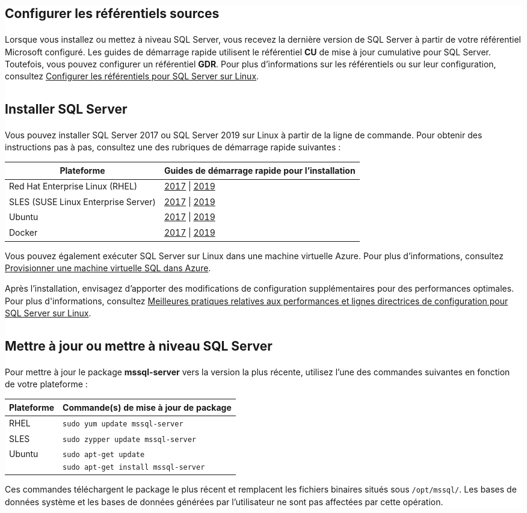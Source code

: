 ## <a name="configure-source-repositories"></a><a id="repositories"></a> Configurer les référentiels sources

Lorsque vous installez ou mettez à niveau SQL Server, vous recevez la dernière version de SQL Server à partir de votre référentiel Microsoft configuré. Les guides de démarrage rapide utilisent le référentiel **CU** de mise à jour cumulative pour SQL Server. Toutefois, vous pouvez configurer un référentiel **GDR**. Pour plus d’informations sur les référentiels ou sur leur configuration, consultez [Configurer les référentiels pour SQL Server sur Linux](sql-server-linux-change-repo.md).

## <a name="install-sql-server"></a><a id="platforms"></a> Installer SQL Server

Vous pouvez installer SQL Server 2017 ou SQL Server 2019 sur Linux à partir de la ligne de commande. Pour obtenir des instructions pas à pas, consultez une des rubriques de démarrage rapide suivantes :

| Plateforme | Guides de démarrage rapide pour l’installation |
|---|---|
| Red Hat Enterprise Linux (RHEL) | [2017](quickstart-install-connect-red-hat.md?view=sql-server-2017&preserve-view=true) \| [2019](quickstart-install-connect-red-hat.md?view=sql-server-linux-ver15&preserve-view=true) |
| SLES (SUSE Linux Enterprise Server) | [2017](quickstart-install-connect-suse.md?view=sql-server-2017&preserve-view=true) \| [2019](quickstart-install-connect-suse.md?view=sql-server-linux-ver15&preserve-view=true) |
| Ubuntu | [2017](quickstart-install-connect-ubuntu.md?view=sql-server-2017&preserve-view=true) \| [2019](quickstart-install-connect-ubuntu.md?view=sql-server-linux-ver15&preserve-view=true) |
| Docker | [2017](quickstart-install-connect-docker.md?view=sql-server-2017&preserve-view=true) \| [2019](quickstart-install-connect-docker.md?view=sql-server-linux-ver15&preserve-view=true) |

Vous pouvez également exécuter SQL Server sur Linux dans une machine virtuelle Azure. Pour plus d’informations, consultez [Provisionner une machine virtuelle SQL dans Azure](/azure/virtual-machines/linux/sql/provision-sql-server-linux-virtual-machine?toc=/sql/toc/toc.json).

Après l’installation, envisagez d’apporter des modifications de configuration supplémentaires pour des performances optimales. Pour plus d'informations, consultez [Meilleures pratiques relatives aux performances et lignes directrices de configuration pour SQL Server sur Linux](sql-server-linux-performance-best-practices.md).

## <a name="update-or-upgrade-sql-server"></a><a id="upgrade"></a> Mettre à jour ou mettre à niveau SQL Server

Pour mettre à jour le package **mssql-server** vers la version la plus récente, utilisez l’une des commandes suivantes en fonction de votre plateforme :

| Plateforme | Commande(s) de mise à jour de package |
|-----|-----|
| RHEL | `sudo yum update mssql-server` |
| SLES | `sudo zypper update mssql-server` |
| Ubuntu | `sudo apt-get update`<br/>`sudo apt-get install mssql-server` |

Ces commandes téléchargent le package le plus récent et remplacent les fichiers binaires situés sous `/opt/mssql/`. Les bases de données système et les bases de données générées par l’utilisateur ne sont pas affectées par cette opération.
